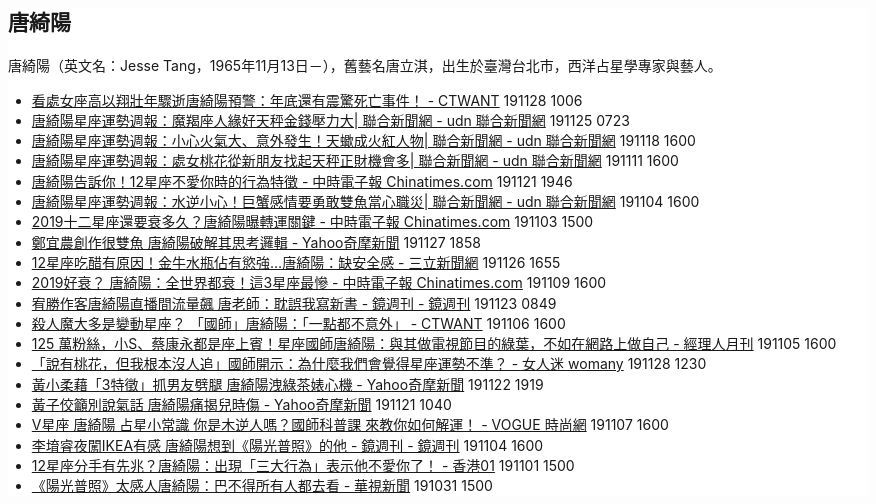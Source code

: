 ## 唐綺陽

唐綺陽（英文名：Jesse Tang，1965年11月13日－），舊藝名唐立淇，出生於臺灣台北市，西洋占星學專家與藝人。
- [看處女座高以翔壯年驟逝唐綺陽預警：年底還有震驚死亡事件！ - CTWANT](https://www.ctwant.com/article/15892 "看處女座高以翔壯年驟逝唐綺陽預警：年底還有震驚死亡事件！ - CTWANT") 191128 1006
- [唐綺陽星座運勢週報：魔羯座人緣好天秤金錢壓力大| 聯合新聞網 - udn 聯合新聞網](https://udn.com/news/story/7268/4185642 "唐綺陽星座運勢週報：魔羯座人緣好天秤金錢壓力大| 聯合新聞網 - udn 聯合新聞網") 191125 0723
- [唐綺陽星座運勢週報：小心火氣大、意外發生！天蠍成火紅人物| 聯合新聞網 - udn 聯合新聞網](https://udn.com/news/story/7268/4171462 "唐綺陽星座運勢週報：小心火氣大、意外發生！天蠍成火紅人物| 聯合新聞網 - udn 聯合新聞網") 191118 1600
- [唐綺陽星座運勢週報：處女桃花從新朋友找起天秤正財機會多| 聯合新聞網 - udn 聯合新聞網](https://udn.com/news/story/7268/4157048 "唐綺陽星座運勢週報：處女桃花從新朋友找起天秤正財機會多| 聯合新聞網 - udn 聯合新聞網") 191111 1600
- [唐綺陽告訴你！12星座不愛你時的行為特徵 - 中時電子報 Chinatimes.com](https://www.chinatimes.com/realtimenews/20191121004593-260404 "唐綺陽告訴你！12星座不愛你時的行為特徵 - 中時電子報 Chinatimes.com") 191121 1946
- [唐綺陽星座運勢週報：水逆小心！巨蟹感情要勇敢雙魚當心職災| 聯合新聞網 - udn 聯合新聞網](https://udn.com/news/story/7268/4143324 "唐綺陽星座運勢週報：水逆小心！巨蟹感情要勇敢雙魚當心職災| 聯合新聞網 - udn 聯合新聞網") 191104 1600
- [2019十二星座還要衰多久？唐綺陽曝轉運關鍵 - 中時電子報 Chinatimes.com](https://www.chinatimes.com/realtimenews/20191103002612-260404 "2019十二星座還要衰多久？唐綺陽曝轉運關鍵 - 中時電子報 Chinatimes.com") 191103 1500
- [鄭宜農創作很雙魚 唐綺陽破解其思考邏輯 - Yahoo奇摩新聞](https://tw.news.yahoo.com/%E9%84%AD%E5%AE%9C%E8%BE%B2%E5%89%B5%E4%BD%9C%E5%BE%88%E9%9B%99%E9%AD%9A-%E5%94%90%E7%B6%BA%E9%99%BD%E7%A0%B4%E8%A7%A3%E5%85%B6%E6%80%9D%E8%80%83%E9%82%8F%E8%BC%AF-105833738.html "鄭宜農創作很雙魚 唐綺陽破解其思考邏輯 - Yahoo奇摩新聞") 191127 1858
- [12星座吃醋有原因！金牛水瓶佔有慾強…唐綺陽：缺安全感 - 三立新聞網](https://www.setn.com/News.aspx?NewsID=642898 "12星座吃醋有原因！金牛水瓶佔有慾強…唐綺陽：缺安全感 - 三立新聞網") 191126 1655
- [2019好衰？ 唐綺陽：全世界都衰！這3星座最慘 - 中時電子報 Chinatimes.com](https://www.chinatimes.com/realtimenews/20191109001329-260405 "2019好衰？ 唐綺陽：全世界都衰！這3星座最慘 - 中時電子報 Chinatimes.com") 191109 1600
- [宥勝作客唐綺陽直播間流量飆 唐老師：耽誤我寫新書 - 鏡週刊 - 鏡週刊](https://www.mirrormedia.mg/story/20191123ent004/ "宥勝作客唐綺陽直播間流量飆 唐老師：耽誤我寫新書 - 鏡週刊 - 鏡週刊") 191123 0849
- [殺人魔大多是變動星座？ 「國師」唐綺陽：「一點都不意外」 - CTWANT](https://www.ctwant.com/article/13249 "殺人魔大多是變動星座？ 「國師」唐綺陽：「一點都不意外」 - CTWANT") 191106 1600
- [125 萬粉絲，小S、蔡康永都是座上賓！星座國師唐綺陽：與其做電視節目的綠葉，不如在網路上做自己 - 經理人月刊](https://www.managertoday.com.tw/articles/view/58649 "125 萬粉絲，小S、蔡康永都是座上賓！星座國師唐綺陽：與其做電視節目的綠葉，不如在網路上做自己 - 經理人月刊") 191105 1600
- [「說有桃花，但我根本沒人追」國師開示：為什麼我們會覺得星座運勢不準？ - 女人迷 womany](https://womany.net/read/article/22104 "「說有桃花，但我根本沒人追」國師開示：為什麼我們會覺得星座運勢不準？ - 女人迷 womany") 191128 1230
- [黃小柔藉「3特徵」抓男友劈腿 唐綺陽洩綠茶婊心機 - Yahoo奇摩新聞](https://tw.news.yahoo.com/%E9%BB%83%E5%B0%8F%E6%9F%94-3%E9%BB%9E-%E6%8A%93%E5%8C%85%E7%94%B7%E5%8F%8B%E5%8A%88%E8%85%BF-%E5%94%90%E7%B6%BA%E9%99%BD%E6%B4%A9%E7%B6%A0%E8%8C%B6%E5%A9%8A%E5%BF%83%E6%A9%9F-%E5%8F%AA%E6%9C%89%E5%A5%B3%E4%BA%BA%E6%87%82-094453673.html "黃小柔藉「3特徵」抓男友劈腿 唐綺陽洩綠茶婊心機 - Yahoo奇摩新聞") 191122 1919
- [黃子佼籲別說氣話 唐綺陽痛揭兒時傷 - Yahoo奇摩新聞](https://tw.news.yahoo.com/%E9%BB%83%E5%AD%90%E4%BD%BC%E7%B1%B2%E5%88%A5%E8%AA%AA%E6%B0%A3%E8%A9%B1-%E5%94%90%E7%B6%BA%E9%99%BD%E7%97%9B%E6%8F%AD%E5%85%92%E6%99%82%E5%82%B7-023038832.html "黃子佼籲別說氣話 唐綺陽痛揭兒時傷 - Yahoo奇摩新聞") 191121 1040
- [V星座 唐綺陽 占星小常識 你是木逆人嗎？國師科普課 來教你如何解運！ - VOGUE 時尚網](https://www.vogue.com.tw/lifestyle/article/2019-11-08-v%E6%98%9F%E5%BA%A7-%E5%94%90%E7%B6%BA%E9%99%BD-%E5%8D%A0%E6%98%9F%E5%B0%8F%E5%B8%B8%E8%AD%98 "V星座 唐綺陽 占星小常識 你是木逆人嗎？國師科普課 來教你如何解運！ - VOGUE 時尚網") 191107 1600
- [李堉睿夜闖IKEA有感 唐綺陽想到《陽光普照》的他 - 鏡週刊 - 鏡週刊](https://www.mirrormedia.mg/story/20191105edi013 "李堉睿夜闖IKEA有感 唐綺陽想到《陽光普照》的他 - 鏡週刊 - 鏡週刊") 191104 1600
- [12星座分手有先兆？唐綺陽：出現「三大行為」表示他不愛你了！ - 香港01](https://www.hk01.com/%E9%96%8B%E7%BD%90/392264/12%E6%98%9F%E5%BA%A7%E5%88%86%E6%89%8B%E6%9C%89%E5%85%88%E5%85%86-%E5%94%90%E7%B6%BA%E9%99%BD-%E5%87%BA%E7%8F%BE-%E4%B8%89%E5%A4%A7%E8%A1%8C%E7%82%BA-%E8%A1%A8%E7%A4%BA%E4%BB%96%E4%B8%8D%E6%84%9B%E4%BD%A0%E4%BA%86 "12星座分手有先兆？唐綺陽：出現「三大行為」表示他不愛你了！ - 香港01") 191101 1500
- [《陽光普照》太感人唐綺陽：巴不得所有人都去看 - 華視新聞](https://news.cts.com.tw/cts/entertain/201910/201910311979655.html "《陽光普照》太感人唐綺陽：巴不得所有人都去看 - 華視新聞") 191031 1500
